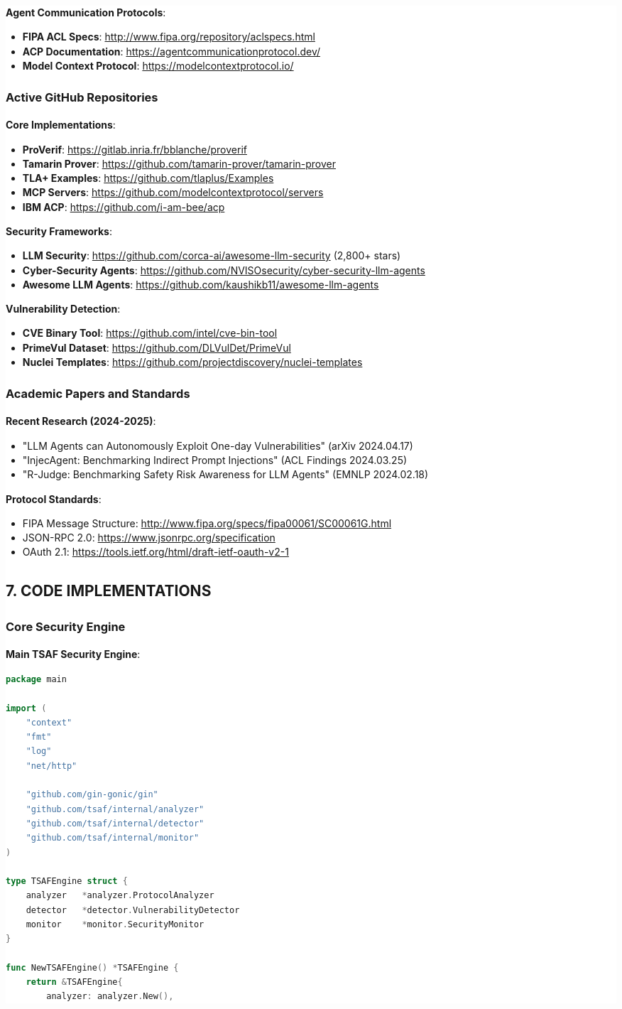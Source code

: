 **Agent Communication Protocols**:
- **FIPA ACL Specs**: http://www.fipa.org/repository/aclspecs.html
- **ACP Documentation**: https://agentcommunicationprotocol.dev/
- **Model Context Protocol**: https://modelcontextprotocol.io/

### Active GitHub Repositories

**Core Implementations**:
- **ProVerif**: https://gitlab.inria.fr/bblanche/proverif
- **Tamarin Prover**: https://github.com/tamarin-prover/tamarin-prover
- **TLA+ Examples**: https://github.com/tlaplus/Examples
- **MCP Servers**: https://github.com/modelcontextprotocol/servers
- **IBM ACP**: https://github.com/i-am-bee/acp

**Security Frameworks**:
- **LLM Security**: https://github.com/corca-ai/awesome-llm-security (2,800+ stars)
- **Cyber-Security Agents**: https://github.com/NVISOsecurity/cyber-security-llm-agents
- **Awesome LLM Agents**: https://github.com/kaushikb11/awesome-llm-agents

**Vulnerability Detection**:
- **CVE Binary Tool**: https://github.com/intel/cve-bin-tool
- **PrimeVul Dataset**: https://github.com/DLVulDet/PrimeVul
- **Nuclei Templates**: https://github.com/projectdiscovery/nuclei-templates

### Academic Papers and Standards

**Recent Research (2024-2025)**:
- "LLM Agents can Autonomously Exploit One-day Vulnerabilities" (arXiv 2024.04.17)
- "InjecAgent: Benchmarking Indirect Prompt Injections" (ACL Findings 2024.03.25)
- "R-Judge: Benchmarking Safety Risk Awareness for LLM Agents" (EMNLP 2024.02.18)

**Protocol Standards**:
- FIPA Message Structure: http://www.fipa.org/specs/fipa00061/SC00061G.html
- JSON-RPC 2.0: https://www.jsonrpc.org/specification
- OAuth 2.1: https://tools.ietf.org/html/draft-ietf-oauth-v2-1

## 7. CODE IMPLEMENTATIONS

### Core Security Engine

**Main TSAF Security Engine**:
```go
package main

import (
    "context"
    "fmt"
    "log"
    "net/http"
    
    "github.com/gin-gonic/gin"
    "github.com/tsaf/internal/analyzer"
    "github.com/tsaf/internal/detector"
    "github.com/tsaf/internal/monitor"
)

type TSAFEngine struct {
    analyzer   *analyzer.ProtocolAnalyzer
    detector   *detector.VulnerabilityDetector
    monitor    *monitor.SecurityMonitor
}

func NewTSAFEngine() *TSAFEngine {
    return &TSAFEngine{
        analyzer: analyzer.New(),
```